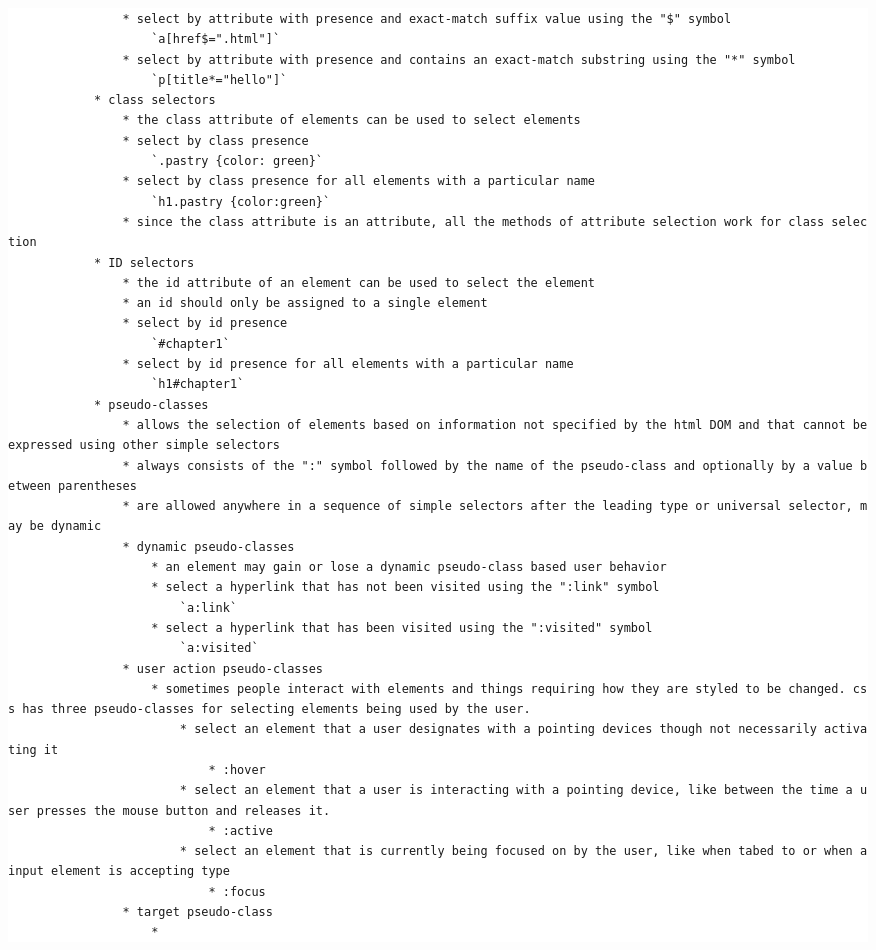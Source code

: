 					* select by attribute with presence and exact-match suffix value using the "$" symbol
						`a[href$=".html"]`
					* select by attribute with presence and contains an exact-match substring using the "*" symbol
						`p[title*="hello"]`
				* class selectors 
					* the class attribute of elements can be used to select elements 
					* select by class presence 
						`.pastry {color: green}`
					* select by class presence for all elements with a particular name
						`h1.pastry {color:green}`
					* since the class attribute is an attribute, all the methods of attribute selection work for class selection
				* ID selectors 
					* the id attribute of an element can be used to select the element 
					* an id should only be assigned to a single element 
					* select by id presence 
						`#chapter1`
					* select by id presence for all elements with a particular name
						`h1#chapter1`
				* pseudo-classes
					* allows the selection of elements based on information not specified by the html DOM and that cannot be expressed using other simple selectors
					* always consists of the ":" symbol followed by the name of the pseudo-class and optionally by a value between parentheses
					* are allowed anywhere in a sequence of simple selectors after the leading type or universal selector, may be dynamic 
					* dynamic pseudo-classes 
						* an element may gain or lose a dynamic pseudo-class based user behavior
						* select a hyperlink that has not been visited using the ":link" symbol
							`a:link`
						* select a hyperlink that has been visited using the ":visited" symbol
							`a:visited`
					* user action pseudo-classes
						* sometimes people interact with elements and things requiring how they are styled to be changed. css has three pseudo-classes for selecting elements being used by the user.
							* select an element that a user designates with a pointing devices though not necessarily activating it
								* :hover
							* select an element that a user is interacting with a pointing device, like between the time a user presses the mouse button and releases it. 
								* :active
					 		* select an element that is currently being focused on by the user, like when tabed to or when a input element is accepting type
								* :focus
					* target pseudo-class 
						* 		 
						







